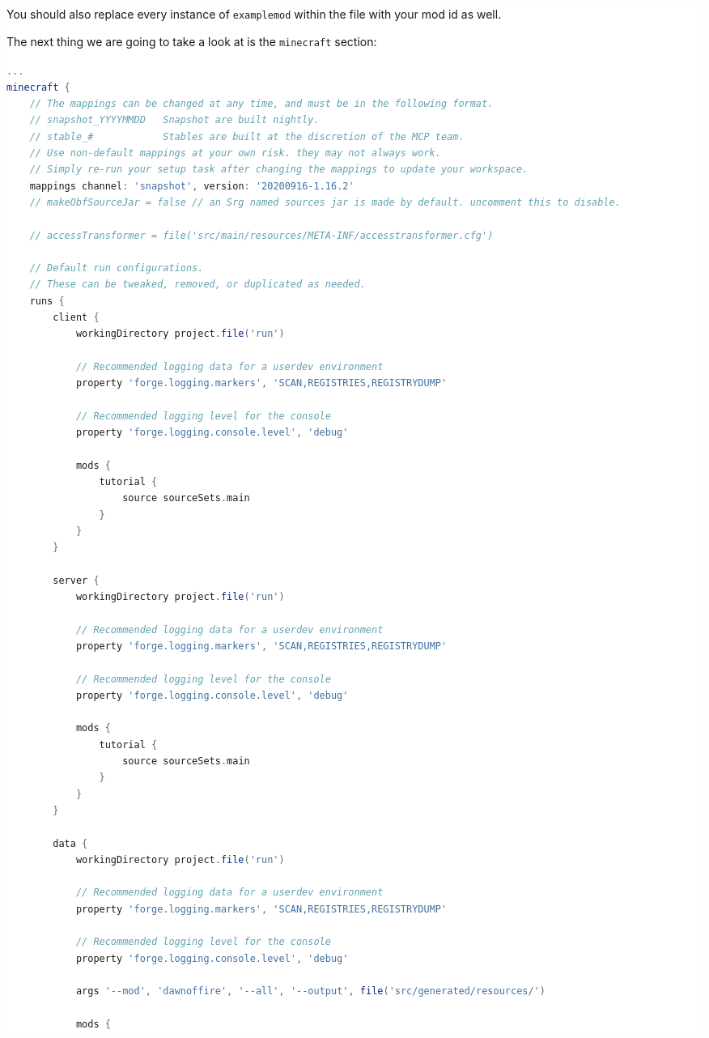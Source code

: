 You should also replace every instance of `examplemod` within the file with your mod id as well.

The next thing we are going to take a look at is the `minecraft` section:

```gradle
...
minecraft {
    // The mappings can be changed at any time, and must be in the following format.
    // snapshot_YYYYMMDD   Snapshot are built nightly.
    // stable_#            Stables are built at the discretion of the MCP team.
    // Use non-default mappings at your own risk. they may not always work.
    // Simply re-run your setup task after changing the mappings to update your workspace.
    mappings channel: 'snapshot', version: '20200916-1.16.2'
    // makeObfSourceJar = false // an Srg named sources jar is made by default. uncomment this to disable.
    
    // accessTransformer = file('src/main/resources/META-INF/accesstransformer.cfg')

    // Default run configurations.
    // These can be tweaked, removed, or duplicated as needed.
    runs {
        client {
            workingDirectory project.file('run')

            // Recommended logging data for a userdev environment
            property 'forge.logging.markers', 'SCAN,REGISTRIES,REGISTRYDUMP'

            // Recommended logging level for the console
            property 'forge.logging.console.level', 'debug'

            mods {
                tutorial {
                    source sourceSets.main
                }
            }
        }

        server {
            workingDirectory project.file('run')

            // Recommended logging data for a userdev environment
            property 'forge.logging.markers', 'SCAN,REGISTRIES,REGISTRYDUMP'

            // Recommended logging level for the console
            property 'forge.logging.console.level', 'debug'

            mods {
                tutorial {
                    source sourceSets.main
                }
            }
        }

        data {
            workingDirectory project.file('run')

            // Recommended logging data for a userdev environment
            property 'forge.logging.markers', 'SCAN,REGISTRIES,REGISTRYDUMP'

            // Recommended logging level for the console
            property 'forge.logging.console.level', 'debug'

            args '--mod', 'dawnoffire', '--all', '--output', file('src/generated/resources/')

            mods {
```